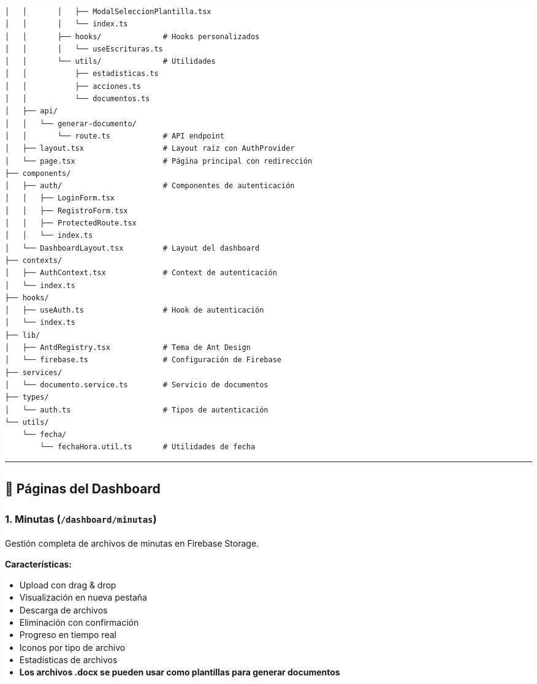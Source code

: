 ```
│   │       │   ├── ModalSeleccionPlantilla.tsx
│   │       │   └── index.ts
│   │       ├── hooks/              # Hooks personalizados
│   │       │   └── useEscrituras.ts
│   │       └── utils/              # Utilidades
│   │           ├── estadisticas.ts
│   │           ├── acciones.ts
│   │           └── documentos.ts
│   ├── api/
│   │   └── generar-documento/
│   │       └── route.ts            # API endpoint
│   ├── layout.tsx                  # Layout raíz con AuthProvider
│   └── page.tsx                    # Página principal con redirección
├── components/
│   ├── auth/                       # Componentes de autenticación
│   │   ├── LoginForm.tsx
│   │   ├── RegistroForm.tsx
│   │   ├── ProtectedRoute.tsx
│   │   └── index.ts
│   └── DashboardLayout.tsx         # Layout del dashboard
├── contexts/
│   ├── AuthContext.tsx             # Context de autenticación
│   └── index.ts
├── hooks/
│   ├── useAuth.ts                  # Hook de autenticación
│   └── index.ts
├── lib/
│   ├── AntdRegistry.tsx            # Tema de Ant Design
│   └── firebase.ts                 # Configuración de Firebase
├── services/
│   └── documento.service.ts        # Servicio de documentos
├── types/
│   └── auth.ts                     # Tipos de autenticación
└── utils/
    └── fecha/
        └── fechaHora.util.ts       # Utilidades de fecha
```

---

## 📄 Páginas del Dashboard

### 1. Minutas (`/dashboard/minutas`)

Gestión completa de archivos de minutas en Firebase Storage.

**Características:**
- Upload con drag & drop
- Visualización en nueva pestaña
- Descarga de archivos
- Eliminación con confirmación
- Progreso en tiempo real
- Iconos por tipo de archivo
- Estadísticas de archivos
- **Los archivos .docx se pueden usar como plantillas para generar documentos**
